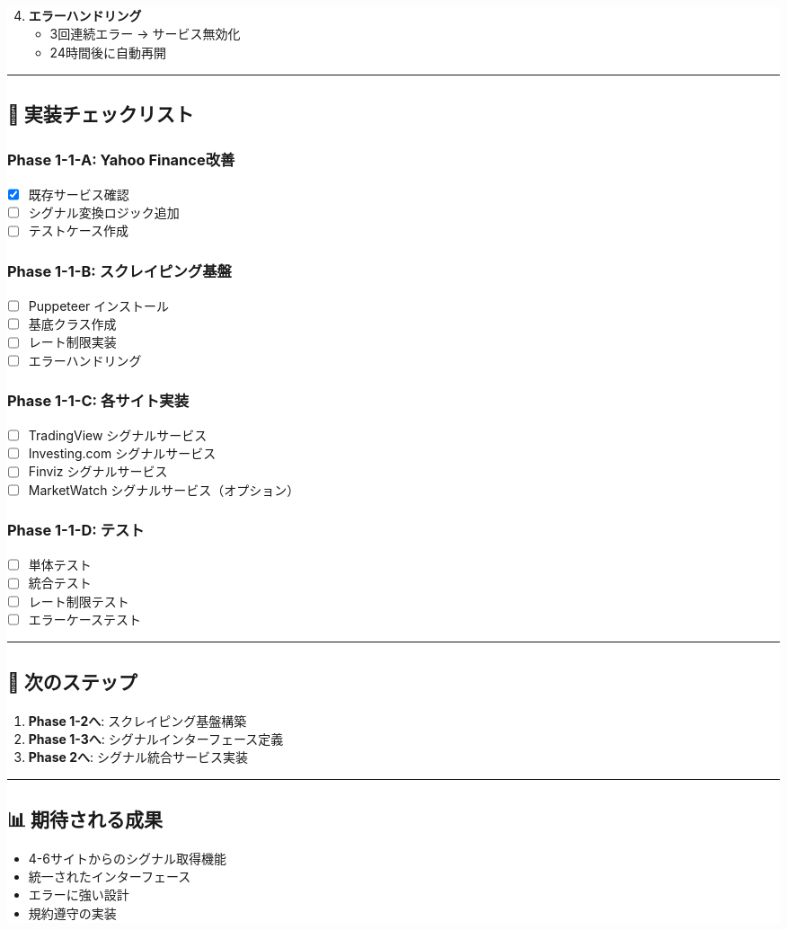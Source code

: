 4. **エラーハンドリング**
   - 3回連続エラー → サービス無効化
   - 24時間後に自動再開

---

## 📝 実装チェックリスト

### Phase 1-1-A: Yahoo Finance改善
- [x] 既存サービス確認
- [ ] シグナル変換ロジック追加
- [ ] テストケース作成

### Phase 1-1-B: スクレイピング基盤
- [ ] Puppeteer インストール
- [ ] 基底クラス作成
- [ ] レート制限実装
- [ ] エラーハンドリング

### Phase 1-1-C: 各サイト実装
- [ ] TradingView シグナルサービス
- [ ] Investing.com シグナルサービス
- [ ] Finviz シグナルサービス
- [ ] MarketWatch シグナルサービス（オプション）

### Phase 1-1-D: テスト
- [ ] 単体テスト
- [ ] 統合テスト
- [ ] レート制限テスト
- [ ] エラーケーステスト

---

## 🚀 次のステップ

1. **Phase 1-2へ**: スクレイピング基盤構築
2. **Phase 1-3へ**: シグナルインターフェース定義
3. **Phase 2へ**: シグナル統合サービス実装

---

## 📊 期待される成果

- 4-6サイトからのシグナル取得機能
- 統一されたインターフェース
- エラーに強い設計
- 規約遵守の実装

